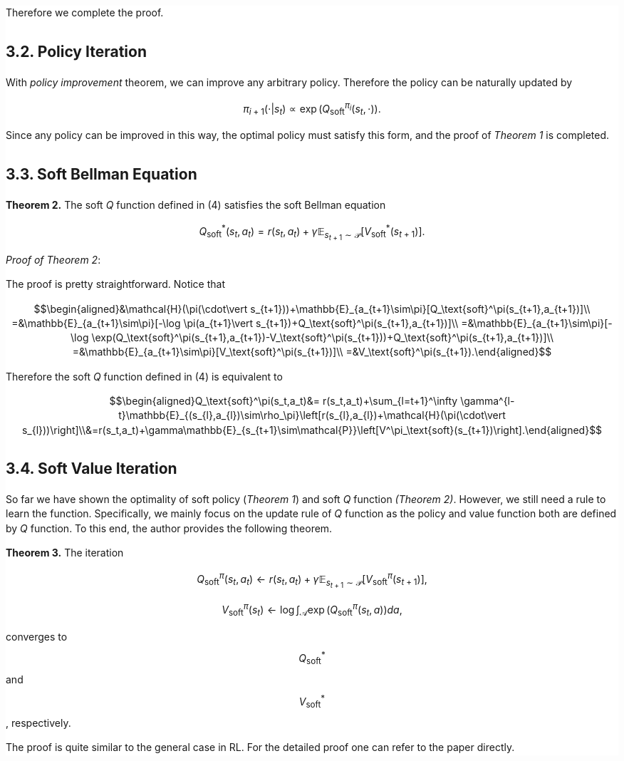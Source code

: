 Therefore we complete the proof. $$\tag*{$\blacksquare$}$$

## 3.2. Policy Iteration

With *policy improvement* theorem, we can improve any arbitrary policy. Therefore the policy can be naturally updated by

$$\pi_{i+1}(\cdot \vert s_t)\propto \exp\left(Q^{\pi_i}_\text{soft}(s_t,\cdot)\right).$$

Since any policy can be improved in this way, the optimal policy must satisfy this form, and the proof of *Theorem 1* is completed. $$\tag*{$\blacksquare$}$$

## 3.3. Soft Bellman Equation

**Theorem 2.** The soft $Q$ function defined in (4) satisfies the soft Bellman equation

$$Q^\ast_\text{soft}(s_t,a_t)=r(s_t,a_t)+\gamma\mathbb{E}_{s_{t+1}\sim\mathcal{P}}\left[V^\ast_\text{soft}(s_{t+1})\right].$$

*Proof of Theorem 2*:

The proof is pretty straightforward. Notice that

$$\begin{aligned}&\mathcal{H}(\pi(\cdot\vert s_{t+1}))+\mathbb{E}_{a_{t+1}\sim\pi}[Q_\text{soft}^\pi(s_{t+1},a_{t+1})]\\
=&\mathbb{E}_{a_{t+1}\sim\pi}[-\log \pi(a_{t+1}\vert s_{t+1})+Q_\text{soft}^\pi(s_{t+1},a_{t+1})]\\
=&\mathbb{E}_{a_{t+1}\sim\pi}[-\log \exp(Q_\text{soft}^\pi(s_{t+1},a_{t+1})-V_\text{soft}^\pi(s_{t+1}))+Q_\text{soft}^\pi(s_{t+1},a_{t+1})]\\
=&\mathbb{E}_{a_{t+1}\sim\pi}[V_\text{soft}^\pi(s_{t+1})]\\
=&V_\text{soft}^\pi(s_{t+1}).\end{aligned}$$

Therefore the soft $Q$ function defined in (4) is equivalent to

$$\begin{aligned}Q_\text{soft}^\pi(s_t,a_t)&= r(s_t,a_t)+\sum_{l=t+1}^\infty \gamma^{l-t}\mathbb{E}_{(s_{l},a_{l})\sim\rho_\pi}\left[r(s_{l},a_{l})+\mathcal{H}(\pi(\cdot\vert s_{l}))\right]\\&=r(s_t,a_t)+\gamma\mathbb{E}_{s_{t+1}\sim\mathcal{P}}\left[V^\pi_\text{soft}(s_{t+1})\right].\end{aligned}$$

$$\tag*{$\blacksquare$}$$

## 3.4. Soft Value Iteration

So far we have shown the optimality of soft policy (*Theorem 1*) and soft $Q$ function *(Theorem 2)*. However, we   still need a rule to learn the function. Specifically, we mainly focus on the update rule of $Q$ function as the policy and value function both are defined by $Q$ function. To this end, the author provides the following theorem.

**Theorem 3.** The iteration

$$Q^\pi_\text{soft}(s_t,a_t)\gets r(s_t,a_t)+\gamma\mathbb{E}_{s_{t+1}\sim\mathcal{P}}\left[V^\pi_\text{soft}(s_{t+1})\right],$$

$$V_\text{soft}^\pi(s_t)\gets \log \int_{\mathcal{A}}\exp\left(Q_\text{soft}^\pi(s_t,a)\right)da,$$

converges to $$Q^\ast_\text{soft}$$ and $$V^\ast_\text{soft}$$, respectively.

The proof is quite similar to the general case in RL. For the detailed proof one can refer to the paper directly.
